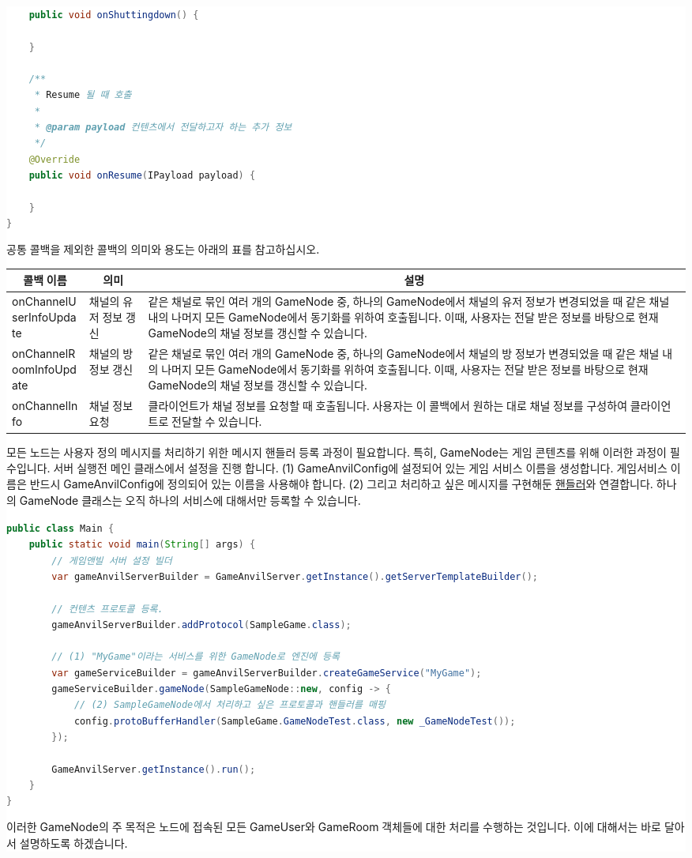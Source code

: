 ```java
    public void onShuttingdown() {

    }

    /**
     * Resume 될 때 호출
     *
     * @param payload 컨텐츠에서 전달하고자 하는 추가 정보
     */
    @Override
    public void onResume(IPayload payload) {

    }
}
```
공통 콜백을 제외한 콜백의 의미와 용도는 아래의 표를 참고하십시오.

| 콜백 이름                   | 의미           | 설명                                                                                                                                                               |
|-------------------------|--------------|------------------------------------------------------------------------------------------------------------------------------------------------------------------|
| onChannelUserInfoUpdate | 채널의 유저 정보 갱신 | 같은 채널로 묶인 여러 개의 GameNode 중, 하나의 GameNode에서 채널의 유저 정보가 변경되었을 때 같은 채널 내의 나머지 모든 GameNode에서 동기화를 위하여 호출됩니다. 이때, 사용자는 전달 받은 정보를 바탕으로 현재 GameNode의 채널 정보를 갱신할 수 있습니다. |
| onChannelRoomInfoUpdate | 채널의 방 정보 갱신  | 같은 채널로 묶인 여러 개의 GameNode 중, 하나의 GameNode에서 채널의 방 정보가 변경되었을 때 같은 채널 내의 나머지 모든 GameNode에서 동기화를 위하여 호출됩니다. 이때, 사용자는 전달 받은 정보를 바탕으로 현재 GameNode의 채널 정보를 갱신할 수 있습니다.  |
| onChannelInfo           | 채널 정보 요청     | 클라이언트가 채널 정보를 요청할 때 호출됩니다. 사용자는 이 콜백에서 원하는 대로 채널 정보를 구성하여 클라이언트로 전달할 수 있습니다.                                                                                     |

모든 노드는 사용자 정의 메시지를 처리하기 위한 메시지 핸들러 등록 과정이 필요합니다. 특히, GameNode는 게임 콘텐츠를 위해 이러한 과정이 필수입니다. 서버 실행전 메인 클래스에서 설정을 진행 합니다. (1)
GameAnvilConfig에 설정되어 있는 게임 서비스 이름을 생성합니다. 게임서비스 이름은 반드시 GameAnvilConfig에 정의되어 있는 이름을 사용해야 합니다.
(2) 그리고 처리하고 싶은 메시지를 구현해둔 [핸들러](server-impl-07-message-handling.md#11)와 연결합니다. 하나의 GameNode 클래스는 오직 하나의 서비스에 대해서만 등록할 수 있습니다.

```java
public class Main {
    public static void main(String[] args) {
        // 게임앤빌 서버 설정 빌더
        var gameAnvilServerBuilder = GameAnvilServer.getInstance().getServerTemplateBuilder();

        // 컨텐츠 프로토콜 등록.
        gameAnvilServerBuilder.addProtocol(SampleGame.class);

        // (1) "MyGame"이라는 서비스를 위한 GameNode로 엔진에 등록
        var gameServiceBuilder = gameAnvilServerBuilder.createGameService("MyGame");
        gameServiceBuilder.gameNode(SampleGameNode::new, config -> {
            // (2) SampleGameNode에서 처리하고 싶은 프로토콜과 핸들러를 매핑
            config.protoBufferHandler(SampleGame.GameNodeTest.class, new _GameNodeTest());
        });

        GameAnvilServer.getInstance().run();
    }
}
```

이러한 GameNode의 주 목적은 노드에 접속된 모든 GameUser와 GameRoom 객체들에 대한 처리를 수행하는 것입니다. 이에 대해서는 바로 달아서 설명하도록 하겠습니다.
